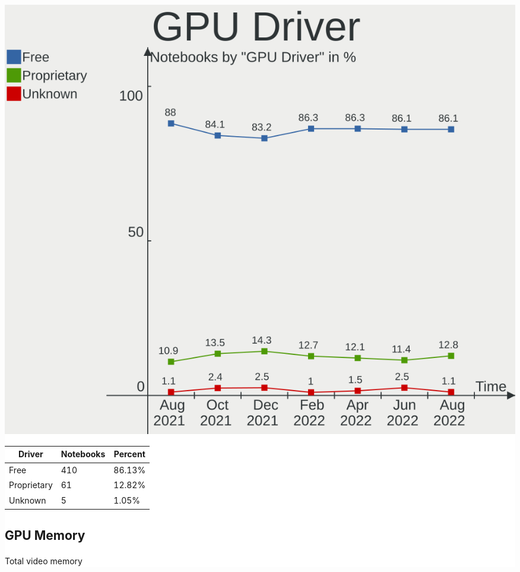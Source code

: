 ![GPU Driver](./images/line_chart/gpu_driver.svg)

| Driver      | Notebooks | Percent |
|-------------|-----------|---------|
| Free        | 410       | 86.13%  |
| Proprietary | 61        | 12.82%  |
| Unknown     | 5         | 1.05%   |

GPU Memory
----------

Total video memory
